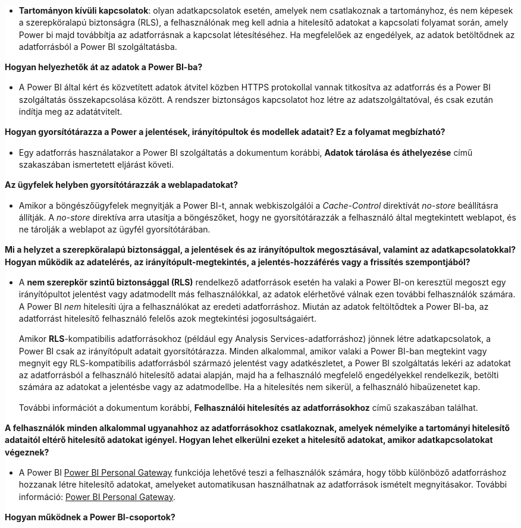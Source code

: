 * **Tartományon kívüli kapcsolatok**: olyan adatkapcsolatok esetén, amelyek nem csatlakoznak a tartományhoz, és nem képesek a szerepköralapú biztonságra (RLS), a felhasználónak meg kell adnia a hitelesítő adatokat a kapcsolati folyamat során, amely Power bi majd továbbítja az adatforrásnak a kapcsolat létesítéséhez. Ha megfelelőek az engedélyek, az adatok betöltődnek az adatforrásból a Power BI szolgáltatásba.

**Hogyan helyezhetők át az adatok a Power BI-ba?**

* A Power BI által kért és közvetített adatok átvitel közben HTTPS protokollal vannak titkosítva az adatforrás és a Power BI szolgáltatás összekapcsolása között. A rendszer biztonságos kapcsolatot hoz létre az adatszolgáltatóval, és csak ezután indítja meg az adatátvitelt.

**Hogyan gyorsítótárazza a Power a jelentések, irányítópultok és modellek adatait? Ez a folyamat megbízható?**

* Egy adatforrás használatakor a Power BI szolgáltatás a dokumentum korábbi, **Adatok tárolása és áthelyezése** című szakaszában ismertetett eljárást követi.

**Az ügyfelek helyben gyorsítótárazzák a weblapadatokat?**

* Amikor a böngészőügyfelek megnyitják a Power BI-t, annak webkiszolgálói a _Cache-Control_ direktívát _no-store_ beállításra állítják. A _no-store_ direktíva arra utasítja a böngészőket, hogy ne gyorsítótárazzák a felhasználó által megtekintett weblapot, és ne tárolják a weblapot az ügyfél gyorsítótárában.

**Mi a helyzet a szerepköralapú biztonsággal, a jelentések és az irányítópultok megosztásával, valamint az adatkapcsolatokkal? Hogyan működik az adatelérés, az irányítópult-megtekintés, a jelentés-hozzáférés vagy a frissítés szempontjából?**

* A **nem szerepkör szintű biztonsággal (RLS)** rendelkező adatforrások esetén ha valaki a Power BI-on keresztül megoszt egy irányítópultot jelentést vagy adatmodellt más felhasználókkal, az adatok elérhetővé válnak ezen további felhasználók számára. A Power BI *nem* hitelesíti újra a felhasználókat az eredeti adatforráshoz. Miután az adatok feltöltődtek a Power BI-ba, az adatforrást hitelesítő felhasználó felelős azok megtekintési jogosultságaiért.

  Amikor **RLS**-kompatibilis adatforrásokhoz (például egy Analysis Services-adatforráshoz) jönnek létre adatkapcsolatok, a Power BI csak az irányítópult adatait gyorsítótárazza. Minden alkalommal, amikor valaki a Power BI-ban megtekint vagy megnyit egy RLS-kompatibilis adatforrásból származó jelentést vagy adatkészletet, a Power BI szolgáltatás lekéri az adatokat az adatforrásból a felhasználó hitelesítő adatai alapján, majd ha a felhasználó megfelelő engedélyekkel rendelkezik, betölti számára az adatokat a jelentésbe vagy az adatmodellbe. Ha a hitelesítés nem sikerül, a felhasználó hibaüzenetet kap.

  További információt a dokumentum korábbi, **Felhasználói hitelesítés az adatforrásokhoz** című szakaszában találhat.

**A felhasználók minden alkalommal ugyanahhoz az adatforrásokhoz csatlakoznak, amelyek némelyike a tartományi hitelesítő adataitól eltérő hitelesítő adatokat igényel. Hogyan lehet elkerülni ezeket a hitelesítő adatokat, amikor adatkapcsolatokat végeznek?**

* A Power BI [Power BI Personal Gateway](https://support.powerbi.com/knowledgebase/articles/649846) funkciója lehetővé teszi a felhasználók számára, hogy több különböző adatforráshoz hozzanak létre hitelesítő adatokat, amelyeket automatikusan használhatnak az adatforrások ismételt megnyitásakor. További információ: [Power BI Personal Gateway](https://support.powerbi.com/knowledgebase/articles/649846).

**Hogyan működnek a Power BI-csoportok?**
